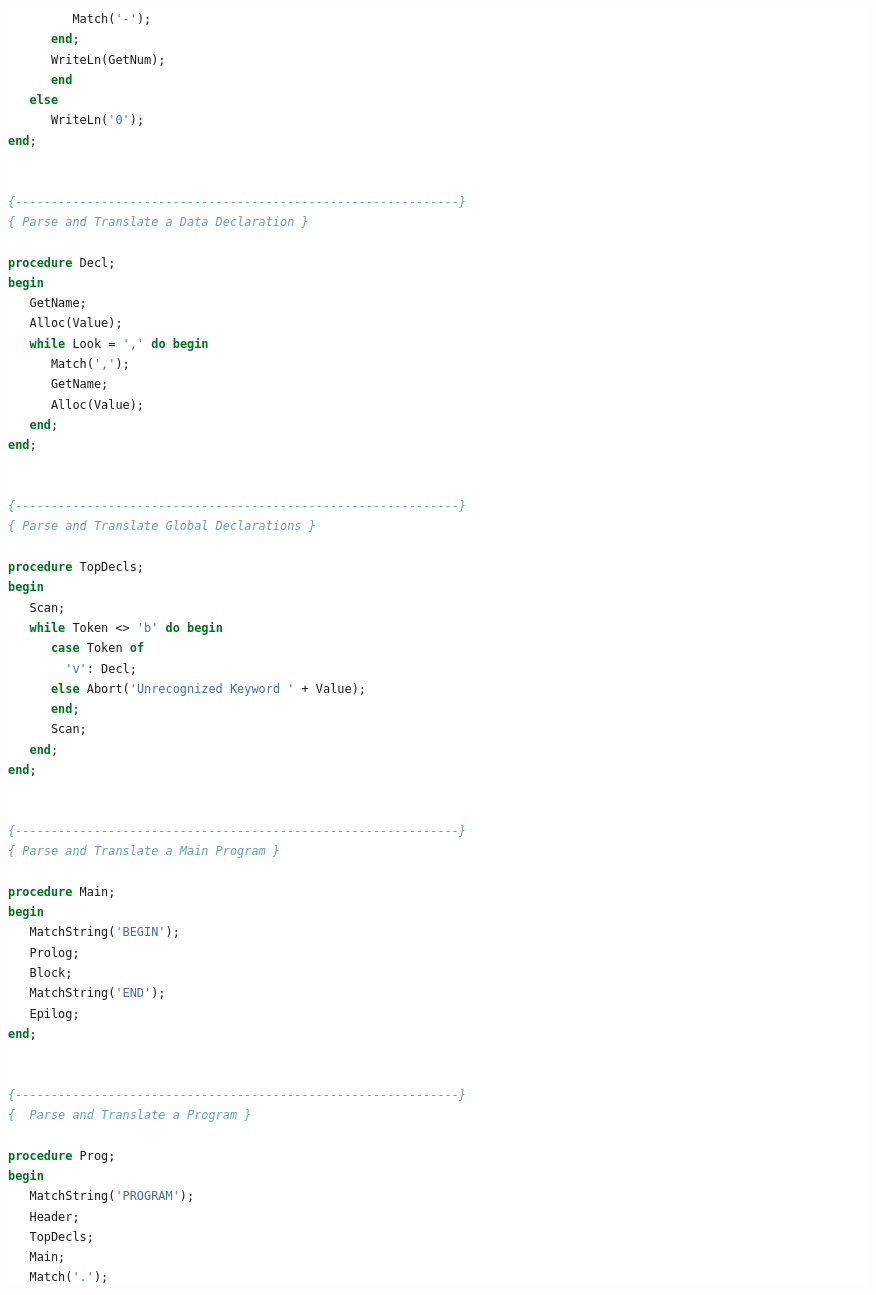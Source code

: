 ```pascal
         Match('-');
      end;
      WriteLn(GetNum);
      end
   else
      WriteLn('0');
end;


{--------------------------------------------------------------}
{ Parse and Translate a Data Declaration }

procedure Decl;
begin
   GetName;
   Alloc(Value);
   while Look = ',' do begin
      Match(',');
      GetName;
      Alloc(Value);
   end;
end;


{--------------------------------------------------------------}
{ Parse and Translate Global Declarations }

procedure TopDecls;
begin
   Scan;
   while Token <> 'b' do begin
      case Token of
        'v': Decl;
      else Abort('Unrecognized Keyword ' + Value);
      end;
      Scan;
   end;
end;


{--------------------------------------------------------------}
{ Parse and Translate a Main Program }

procedure Main;
begin
   MatchString('BEGIN');
   Prolog;
   Block;
   MatchString('END');
   Epilog;
end;


{--------------------------------------------------------------}
{  Parse and Translate a Program }

procedure Prog;
begin
   MatchString('PROGRAM');
   Header;
   TopDecls;
   Main;
   Match('.');
```